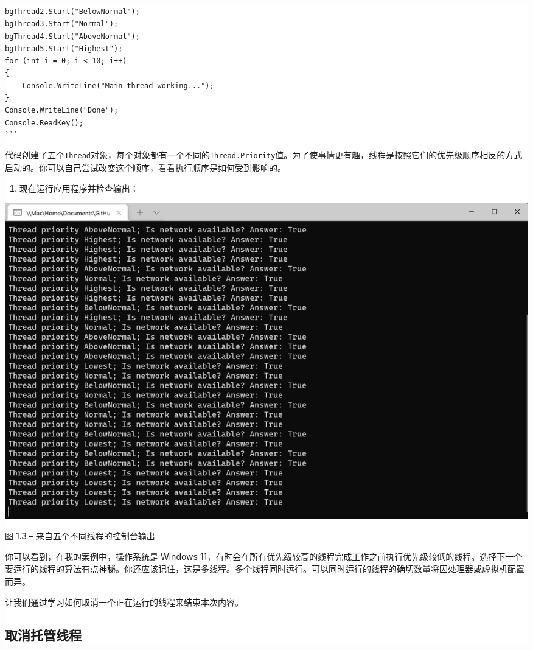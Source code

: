    bgThread2.Start("BelowNormal");
    bgThread3.Start("Normal");
    bgThread4.Start("AboveNormal");
    bgThread5.Start("Highest");
    for (int i = 0; i < 10; i++)
    {
        Console.WriteLine("Main thread working...");
    }
    Console.WriteLine("Done");
    Console.ReadKey();
    ```

代码创建了五个`Thread`对象，每个对象都有一个不同的`Thread.Priority`值。为了使事情更有趣，线程是按照它们的优先级顺序相反的方式启动的。你可以自己尝试改变这个顺序，看看执行顺序是如何受到影响的。

1.  现在运行应用程序并检查输出：

![图 1.3 – 来自五个不同线程的控制台输出](img/Figure_1.3_B18552.jpg)

图 1.3 – 来自五个不同线程的控制台输出

你可以看到，在我的案例中，操作系统是 Windows 11，有时会在所有优先级较高的线程完成工作之前执行优先级较低的线程。选择下一个要运行的线程的算法有点神秘。你还应该记住，这是多线程。多个线程同时运行。可以同时运行的线程的确切数量将因处理器或虚拟机配置而异。

让我们通过学习如何取消一个正在运行的线程来结束本次内容。

## 取消托管线程
